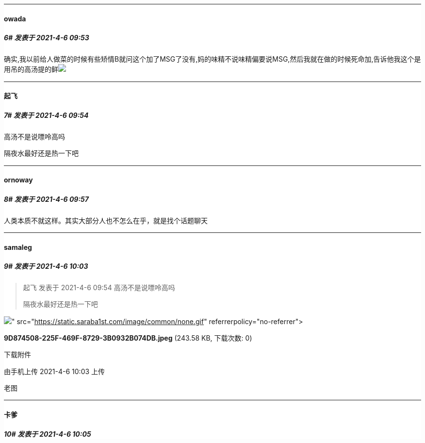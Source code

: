 
-----

####  owada  
##### 6#       发表于 2021-4-6 09:53


确实,我以前给人做菜的时候有些矫情B就问这个加了MSG了没有,妈的味精不说味精偏要说MSG,然后我就在做的时候死命加,告诉他我这个是用吊的高汤提的鲜<img src="https://static.saraba1st.com/image/smiley/face2017/067.png" referrerpolicy="no-referrer">


-----

####  起飞  
##### 7#       发表于 2021-4-6 09:54


高汤不是说嘌呤高吗


隔夜水最好还是热一下吧


-----

####  ornoway  
##### 8#       发表于 2021-4-6 09:57


人类本质不就这样。其实大部分人也不怎么在乎，就是找个话题聊天


-----

####  samaleg  
##### 9#       发表于 2021-4-6 10:03


<blockquote>起飞 发表于 2021-4-6 09:54
高汤不是说嘌呤高吗


隔夜水最好还是热一下吧</blockquote>

<img src="https://img.saraba1st.com/forum/202104/06/100312rigfg3tggk7f7u7k.jpeg" referrerpolicy="no-referrer">" src="https://static.saraba1st.com/image/common/none.gif" referrerpolicy="no-referrer">


<strong>9D874508-225F-469F-8729-3B0932B074DB.jpeg</strong> (243.58 KB, 下载次数: 0)

下载附件

由手机上传
2021-4-6 10:03 上传


老图


-----

####  卡爹  
##### 10#       发表于 2021-4-6 10:05
